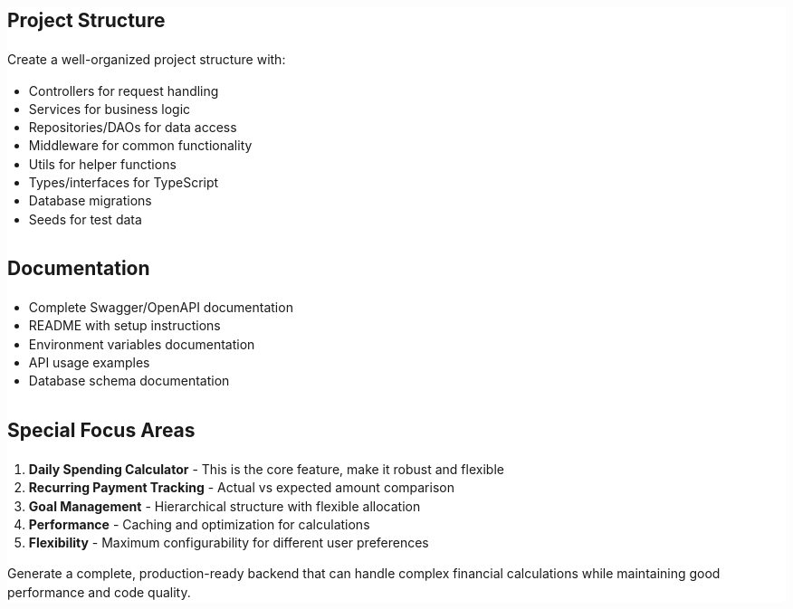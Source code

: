 ## Project Structure
Create a well-organized project structure with:
- Controllers for request handling
- Services for business logic
- Repositories/DAOs for data access
- Middleware for common functionality
- Utils for helper functions
- Types/interfaces for TypeScript
- Database migrations
- Seeds for test data

## Documentation
- Complete Swagger/OpenAPI documentation
- README with setup instructions
- Environment variables documentation
- API usage examples
- Database schema documentation

## Special Focus Areas
1. **Daily Spending Calculator** - This is the core feature, make it robust and flexible
2. **Recurring Payment Tracking** - Actual vs expected amount comparison
3. **Goal Management** - Hierarchical structure with flexible allocation
4. **Performance** - Caching and optimization for calculations
5. **Flexibility** - Maximum configurability for different user preferences

Generate a complete, production-ready backend that can handle complex financial calculations while maintaining good performance and code quality.